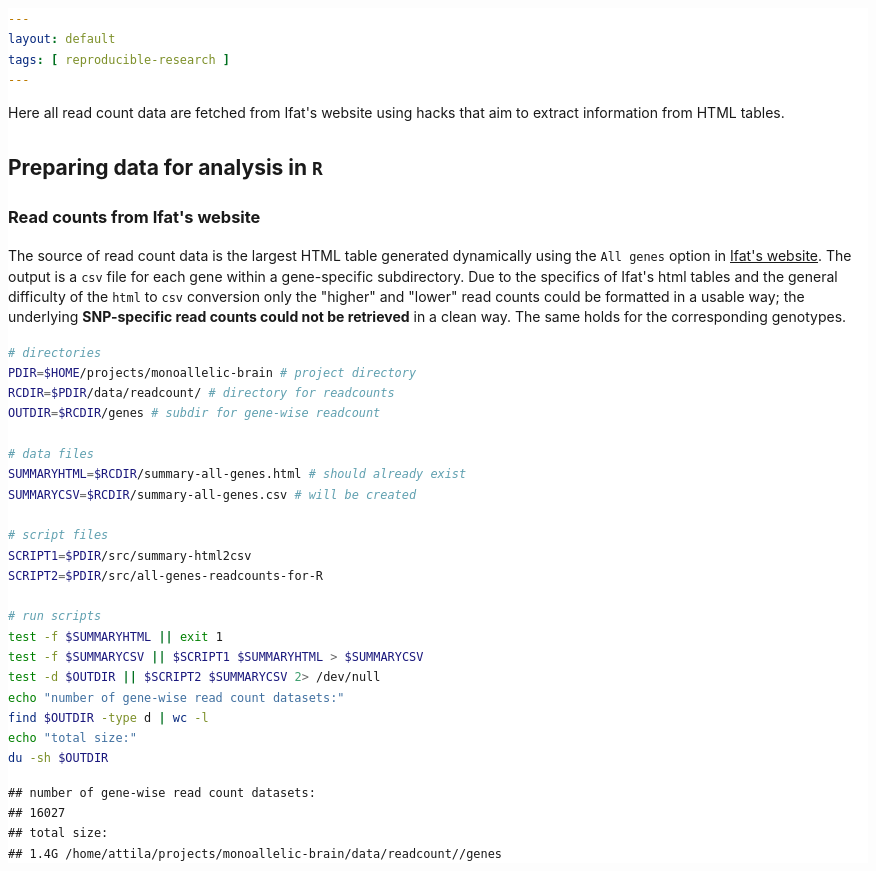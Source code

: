 ```yaml
---
layout: default
tags: [ reproducible-research ]
---
```


Here all read count data are fetched from Ifat's website using hacks that aim to extract information from HTML tables.

## Preparing data for analysis in `R`

### Read counts from Ifat's website

The source of read count data is the largest HTML table generated dynamically using the `All genes` option in [Ifat's website][summary].  The output is a `csv` file for each gene within a gene-specific subdirectory.  Due to the specifics of Ifat's html tables and the general difficulty of the `html` to `csv` conversion only the "higher" and "lower" read counts could be formatted in a usable way; the underlying **SNP-specific read counts could not be retrieved** in a clean way.  The same holds for the corresponding genotypes.


```bash
# directories
PDIR=$HOME/projects/monoallelic-brain # project directory
RCDIR=$PDIR/data/readcount/ # directory for readcounts
OUTDIR=$RCDIR/genes # subdir for gene-wise readcount

# data files
SUMMARYHTML=$RCDIR/summary-all-genes.html # should already exist
SUMMARYCSV=$RCDIR/summary-all-genes.csv # will be created

# script files
SCRIPT1=$PDIR/src/summary-html2csv
SCRIPT2=$PDIR/src/all-genes-readcounts-for-R 

# run scripts
test -f $SUMMARYHTML || exit 1
test -f $SUMMARYCSV || $SCRIPT1 $SUMMARYHTML > $SUMMARYCSV
test -d $OUTDIR || $SCRIPT2 $SUMMARYCSV 2> /dev/null
echo "number of gene-wise read count datasets:"
find $OUTDIR -type d | wc -l
echo "total size:"
du -sh $OUTDIR

```

```
## number of gene-wise read count datasets:
## 16027
## total size:
## 1.4G	/home/attila/projects/monoallelic-brain/data/readcount//genes
```


[summary]: http://katahdin.mssm.edu/ifat/web/cm/get_pop_freq.pl